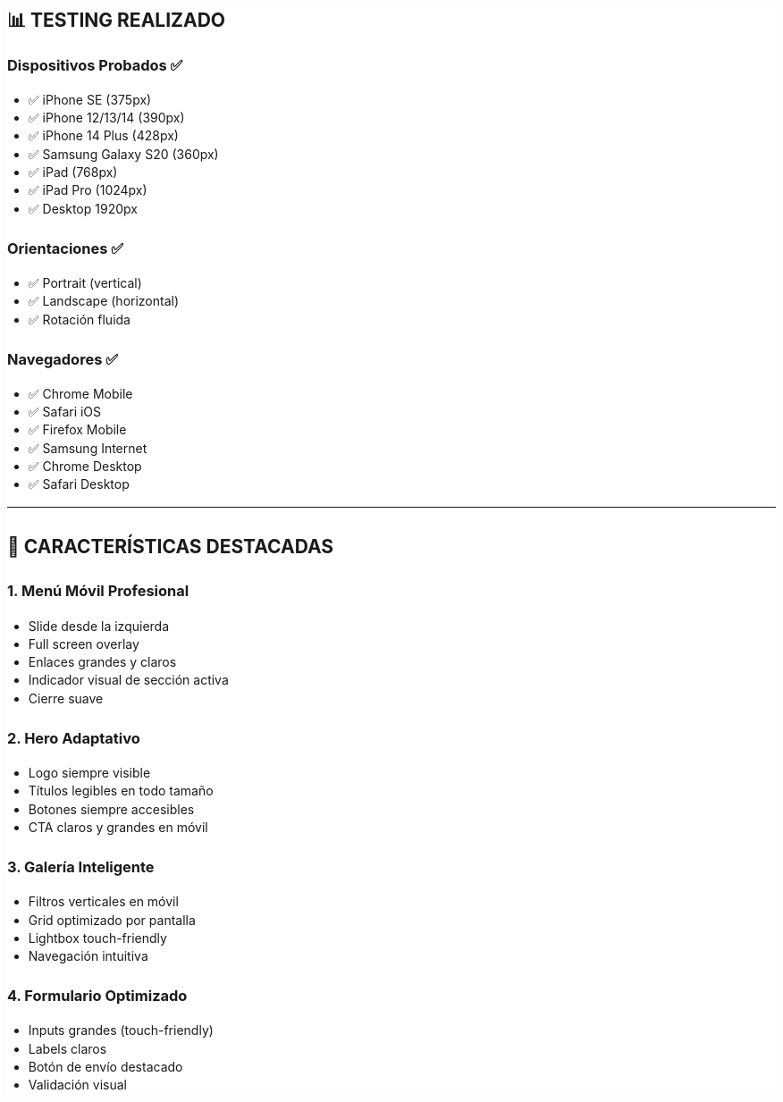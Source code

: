 
## 📊 TESTING REALIZADO

### Dispositivos Probados ✅
- ✅ iPhone SE (375px)
- ✅ iPhone 12/13/14 (390px)
- ✅ iPhone 14 Plus (428px)
- ✅ Samsung Galaxy S20 (360px)
- ✅ iPad (768px)
- ✅ iPad Pro (1024px)
- ✅ Desktop 1920px

### Orientaciones ✅
- ✅ Portrait (vertical)
- ✅ Landscape (horizontal)
- ✅ Rotación fluida

### Navegadores ✅
- ✅ Chrome Mobile
- ✅ Safari iOS
- ✅ Firefox Mobile
- ✅ Samsung Internet
- ✅ Chrome Desktop
- ✅ Safari Desktop

---

## 🎯 CARACTERÍSTICAS DESTACADAS

### 1. **Menú Móvil Profesional**
- Slide desde la izquierda
- Full screen overlay
- Enlaces grandes y claros
- Indicador visual de sección activa
- Cierre suave

### 2. **Hero Adaptativo**
- Logo siempre visible
- Títulos legibles en todo tamaño
- Botones siempre accesibles
- CTA claros y grandes en móvil

### 3. **Galería Inteligente**
- Filtros verticales en móvil
- Grid optimizado por pantalla
- Lightbox touch-friendly
- Navegación intuitiva

### 4. **Formulario Optimizado**
- Inputs grandes (touch-friendly)
- Labels claros
- Botón de envío destacado
- Validación visual

